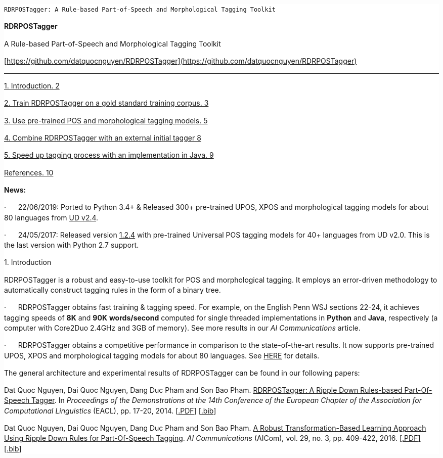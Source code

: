     RDRPOSTagger: A Rule-based Part-of-Speech and Morphological Tagging Toolkit 

**RDRPOSTagger**

A Rule-based Part-of-Speech and Morphological Tagging Toolkit

[https://github.com/datquocnguyen/RDRPOSTagger](https://github.com/datquocnguyen/RDRPOSTagger)

* * *

[1\. Introduction. 2](#_Toc435576449)

[2\. Train RDRPOSTagger on a gold standard training corpus. 3](#_Toc435576450)

[3\. Use pre-trained POS and morphological tagging models. 5](#_Toc435576451)

[4\. Combine RDRPOSTagger with an external initial tagger 8](#_Toc435576452)

[5\. Speed up tagging process with an implementation in Java. 9](#_Toc435576453)

[References. 10](#_Toc435576454)

**News:**

·      22/06/2019: Ported to Python 3.4+ & Released 300+ pre-trained UPOS, XPOS and morphological tagging models for about 80 languages from [UD v2.4](http://universaldependencies.org/).

·      24/05/2017: Released version [1.2.4](https://github.com/datquocnguyen/RDRPOSTagger/tree/python2.7) with pre-trained Universal POS tagging models for 40+ languages from UD v2.0. This is the last version with Python 2.7 support.

1\. Introduction

RDRPOSTagger is a robust and easy-to-use toolkit for POS and morphological tagging. It employs an error-driven methodology to automatically construct tagging rules in the form of a binary tree.

·      RDRPOSTagger obtains fast training & tagging speed. For example, on the English Penn WSJ sections 22-24, it achieves tagging speeds of **8K** and **90K** **words/second** computed for single threaded implementations in **Python** and **Java**, respectively (a computer with Core2Duo 2.4GHz and 3GB of memory). See more results in our _AI Communications_ article.

·      RDRPOSTagger obtains a competitive performance in comparison to the state-of-the-art results. It now supports pre-trained UPOS, XPOS and morphological tagging models for about 80 languages. See [HERE](https://github.com/datquocnguyen/RDRPOSTagger/tree/master/Models) for details.

The general architecture and experimental results of RDRPOSTagger can be found in our following papers:

Dat Quoc Nguyen, Dai Quoc Nguyen, Dang Duc Pham and Son Bao Pham. [RDRPOSTagger: A Ripple Down Rules-based Part-Of-Speech Tagger](http://www.aclweb.org/anthology/E14-2005). In _Proceedings of the Demonstrations at the 14th Conference of the European Chapter of the Association for Computational Linguistics_ (EACL), pp. 17-20, 2014. \[[.PDF](http://www.aclweb.org/anthology/E14-2005)\] \[[.bib](http://rdrpostagger.sourceforge.net/13eacl2014.bib)\]

Dat Quoc Nguyen, Dai Quoc Nguyen, Dang Duc Pham and Son Bao Pham. [A Robust Transformation-Based Learning Approach Using Ripple Down Rules for Part-Of-Speech Tagging](http://content.iospress.com/articles/ai-communications/aic698). _AI Communications_ (AICom)_,_ vol. 29, no. 3, pp. 409-422, 2016. [\[.PDF\]](http://arxiv.org/pdf/1412.4021.pdf) \[[.bib](http://rdrpostagger.sourceforge.net/AICom.bib)\]
